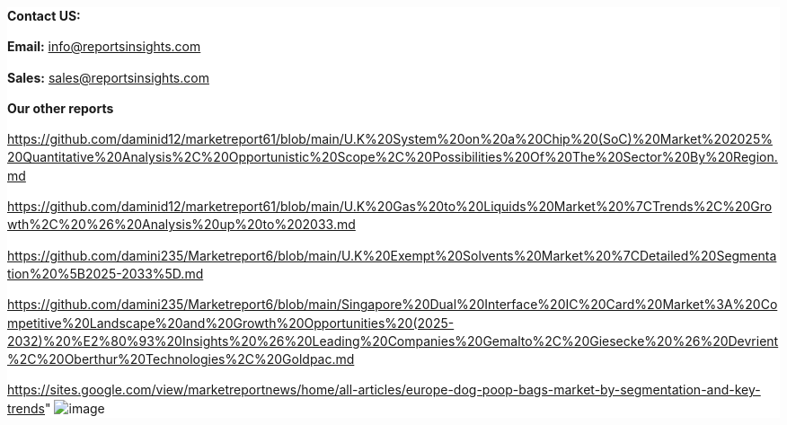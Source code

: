 <strong>Contact US:</strong>

<p class=><b>Email:</b> <a href=mailto:info@reportsinsights.com>info@reportsinsights.com</a></p>
<p class=><b>Sales:</b> <a href=mailto:sales@reportsinsights.com>sales@reportsinsights.com</a></p>

<strong>Our other reports</strong>

<a href=https://github.com/daminid12/marketreport61/blob/main/U.K%20System%20on%20a%20Chip%20(SoC)%20Market%202025%20Quantitative%20Analysis%2C%20Opportunistic%20Scope%2C%20Possibilities%20Of%20The%20Sector%20By%20Region.md>https://github.com/daminid12/marketreport61/blob/main/U.K%20System%20on%20a%20Chip%20(SoC)%20Market%202025%20Quantitative%20Analysis%2C%20Opportunistic%20Scope%2C%20Possibilities%20Of%20The%20Sector%20By%20Region.md</a>

<a href=https://github.com/daminid12/marketreport61/blob/main/U.K%20Gas%20to%20Liquids%20Market%20%7CTrends%2C%20Growth%2C%20%26%20Analysis%20up%20to%202033.md>https://github.com/daminid12/marketreport61/blob/main/U.K%20Gas%20to%20Liquids%20Market%20%7CTrends%2C%20Growth%2C%20%26%20Analysis%20up%20to%202033.md</a>

<a href=https://github.com/damini235/Marketreport6/blob/main/U.K%20Exempt%20Solvents%20Market%20%7CDetailed%20Segmentation%20%5B2025-2033%5D.md>https://github.com/damini235/Marketreport6/blob/main/U.K%20Exempt%20Solvents%20Market%20%7CDetailed%20Segmentation%20%5B2025-2033%5D.md</a>

<a href=https://github.com/damini235/Marketreport6/blob/main/Singapore%20Dual%20Interface%20IC%20Card%20Market%3A%20Competitive%20Landscape%20and%20Growth%20Opportunities%20(2025-2032)%20%E2%80%93%20Insights%20%26%20Leading%20Companies%20Gemalto%2C%20Giesecke%20%26%20Devrient%2C%20Oberthur%20Technologies%2C%20Goldpac.md>https://github.com/damini235/Marketreport6/blob/main/Singapore%20Dual%20Interface%20IC%20Card%20Market%3A%20Competitive%20Landscape%20and%20Growth%20Opportunities%20(2025-2032)%20%E2%80%93%20Insights%20%26%20Leading%20Companies%20Gemalto%2C%20Giesecke%20%26%20Devrient%2C%20Oberthur%20Technologies%2C%20Goldpac.md</a>

<a href=https://sites.google.com/view/marketreportnews/home/all-articles/europe-dog-poop-bags-market-by-segmentation-and-key-trends>https://sites.google.com/view/marketreportnews/home/all-articles/europe-dog-poop-bags-market-by-segmentation-and-key-trends</a>"
![image](https://github.com/user-attachments/assets/b6948899-b406-4c07-b695-f2371bd58931)
